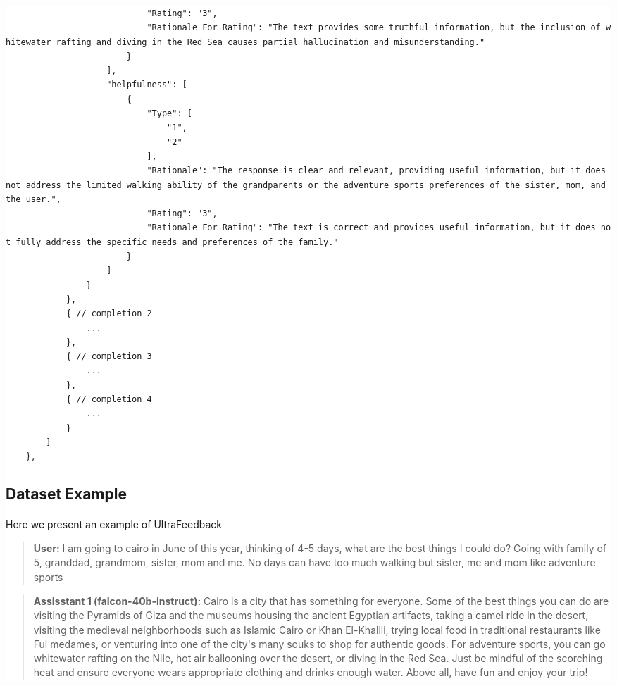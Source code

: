 ```JSONC
                            "Rating": "3",
                            "Rationale For Rating": "The text provides some truthful information, but the inclusion of whitewater rafting and diving in the Red Sea causes partial hallucination and misunderstanding."
                        }
                    ],
                    "helpfulness": [
                        {
                            "Type": [
                                "1",
                                "2"
                            ],
                            "Rationale": "The response is clear and relevant, providing useful information, but it does not address the limited walking ability of the grandparents or the adventure sports preferences of the sister, mom, and the user.",
                            "Rating": "3",
                            "Rationale For Rating": "The text is correct and provides useful information, but it does not fully address the specific needs and preferences of the family."
                        }
                    ]
                }
            },
            { // completion 2
                ...
            },
            { // completion 3
                ...
            },
            { // completion 4
                ...
            }
        ]
    },
```




## Dataset Example

Here we present an example of UltraFeedback

> **User:** I am going to cairo in June of this year, thinking of 4-5 days, what are the best things I could do? Going with family of 5, granddad, grandmom, sister, mom and me. No days can have too much walking but sister, me and mom like adventure sports

> **Assisstant 1 (falcon-40b-instruct):** Cairo is a city that has something for everyone. Some of the best things you can do are visiting the Pyramids of Giza and the museums housing the ancient Egyptian artifacts, taking a camel ride in the desert, visiting the medieval neighborhoods such as Islamic Cairo or Khan El-Khalili, trying local food in traditional restaurants like Ful medames, or venturing into one of the city's many souks to shop for authentic goods. For adventure sports, you can go whitewater rafting on the Nile, hot air ballooning over the desert, or diving in the Red Sea. Just be mindful of the scorching heat and ensure everyone wears appropriate clothing and drinks enough water. Above all, have fun and enjoy your trip!
